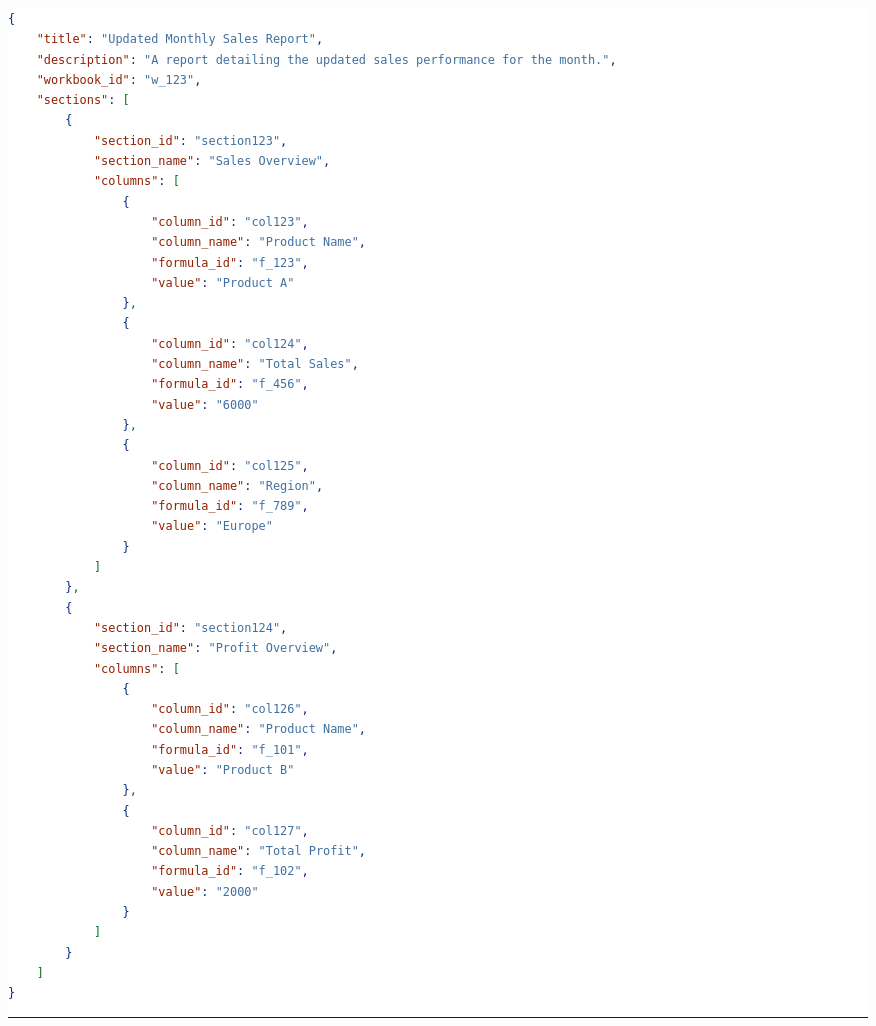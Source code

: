 ```json
{
    "title": "Updated Monthly Sales Report",
    "description": "A report detailing the updated sales performance for the month.",
    "workbook_id": "w_123",
    "sections": [
        {
            "section_id": "section123",
            "section_name": "Sales Overview",
            "columns": [
                {
                    "column_id": "col123",
                    "column_name": "Product Name",
                    "formula_id": "f_123",
                    "value": "Product A"
                },
                {
                    "column_id": "col124",
                    "column_name": "Total Sales",
                    "formula_id": "f_456",
                    "value": "6000"
                },
                {
                    "column_id": "col125",
                    "column_name": "Region",
                    "formula_id": "f_789",
                    "value": "Europe"
                }
            ]
        },
        {
            "section_id": "section124",
            "section_name": "Profit Overview",
            "columns": [
                {
                    "column_id": "col126",
                    "column_name": "Product Name",
                    "formula_id": "f_101",
                    "value": "Product B"
                },
                {
                    "column_id": "col127",
                    "column_name": "Total Profit",
                    "formula_id": "f_102",
                    "value": "2000"
                }
            ]
        }
    ]
}

```

---